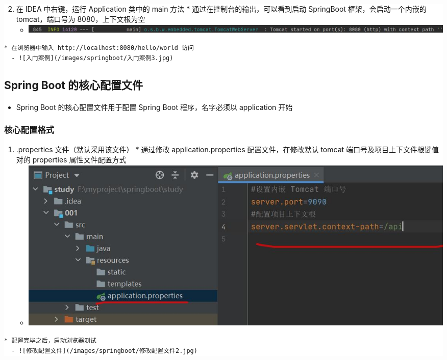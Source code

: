   2. 在 IDEA 中右键，运行 Application 类中的 main 方法
    * 通过在控制台的输出，可以看到启动 SpringBoot 框架，会启动一个内嵌的 tomcat，端口号为 8080，上下文根为空
      - ![入门案例](/images/springboot/入门案例2.jpg)

    * 在浏览器中输入 http://localhost:8080/hello/world 访问
      - ![入门案例](/images/springboot/入门案例3.jpg)

## Spring Boot 的核心配置文件
  * Spring Boot 的核心配置文件用于配置 Spring Boot 程序，名字必须以 application 开始
### 核心配置格式
  1. .properties 文件（默认采用该文件）
    * 通过修改 application.properties 配置文件，在修改默认 tomcat 端口号及项目上下文件根键值对的 properties 属性文件配置方式
      - ![修改配置文件](/images/springboot/修改配置文件.jpg)

    * 配置完毕之后，启动浏览器测试
      - ![修改配置文件](/images/springboot/修改配置文件2.jpg)
